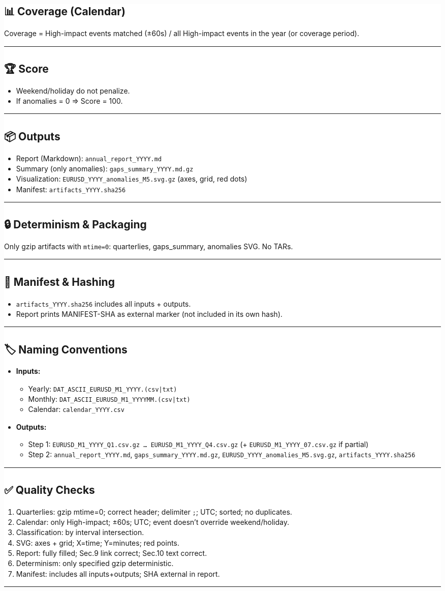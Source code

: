 
## 📊 Coverage (Calendar)
Coverage = High-impact events matched (±60s) / all High-impact events in the year (or coverage period).  

---

## 🏆 Score
- Weekend/holiday do not penalize.  
- If anomalies = 0 ⇒ Score = 100.  

---

## 📦 Outputs
- Report (Markdown): `annual_report_YYYY.md`  
- Summary (only anomalies): `gaps_summary_YYYY.md.gz`  
- Visualization: `EURUSD_YYYY_anomalies_M5.svg.gz` (axes, grid, red dots)  
- Manifest: `artifacts_YYYY.sha256`  

---

## 🔒 Determinism & Packaging
Only gzip artifacts with `mtime=0`: quarterlies, gaps_summary, anomalies SVG. No TARs.  

---

## 📑 Manifest & Hashing
- `artifacts_YYYY.sha256` includes all inputs + outputs.  
- Report prints MANIFEST-SHA as external marker (not included in its own hash).  

---

## 🏷️ Naming Conventions
- **Inputs:**  
  - Yearly: `DAT_ASCII_EURUSD_M1_YYYY.(csv|txt)`  
  - Monthly: `DAT_ASCII_EURUSD_M1_YYYYMM.(csv|txt)`  
  - Calendar: `calendar_YYYY.csv`  

- **Outputs:**  
  - Step 1: `EURUSD_M1_YYYY_Q1.csv.gz … EURUSD_M1_YYYY_Q4.csv.gz` (+ `EURUSD_M1_YYYY_07.csv.gz` if partial)  
  - Step 2: `annual_report_YYYY.md`, `gaps_summary_YYYY.md.gz`, `EURUSD_YYYY_anomalies_M5.svg.gz`, `artifacts_YYYY.sha256`  

---

## ✅ Quality Checks
1. Quarterlies: gzip mtime=0; correct header; delimiter `;`; UTC; sorted; no duplicates.  
2. Calendar: only High-impact; ±60s; UTC; event doesn’t override weekend/holiday.  
3. Classification: by interval intersection.  
4. SVG: axes + grid; X=time; Y=minutes; red points.  
5. Report: fully filled; Sec.9 link correct; Sec.10 text correct.  
6. Determinism: only specified gzip deterministic.  
7. Manifest: includes all inputs+outputs; SHA external in report.  

---